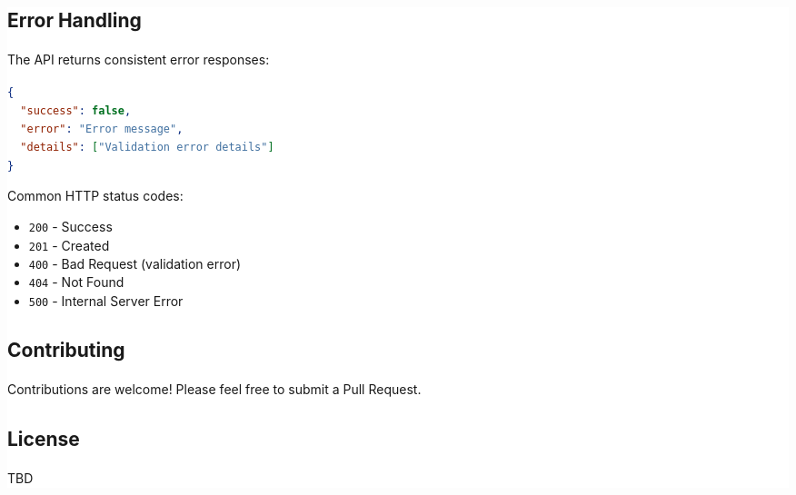 ## Error Handling

The API returns consistent error responses:

```json
{
  "success": false,
  "error": "Error message",
  "details": ["Validation error details"]
}
```

Common HTTP status codes:
- `200` - Success
- `201` - Created
- `400` - Bad Request (validation error)
- `404` - Not Found
- `500` - Internal Server Error

## Contributing

Contributions are welcome! Please feel free to submit a Pull Request.

## License

TBD

